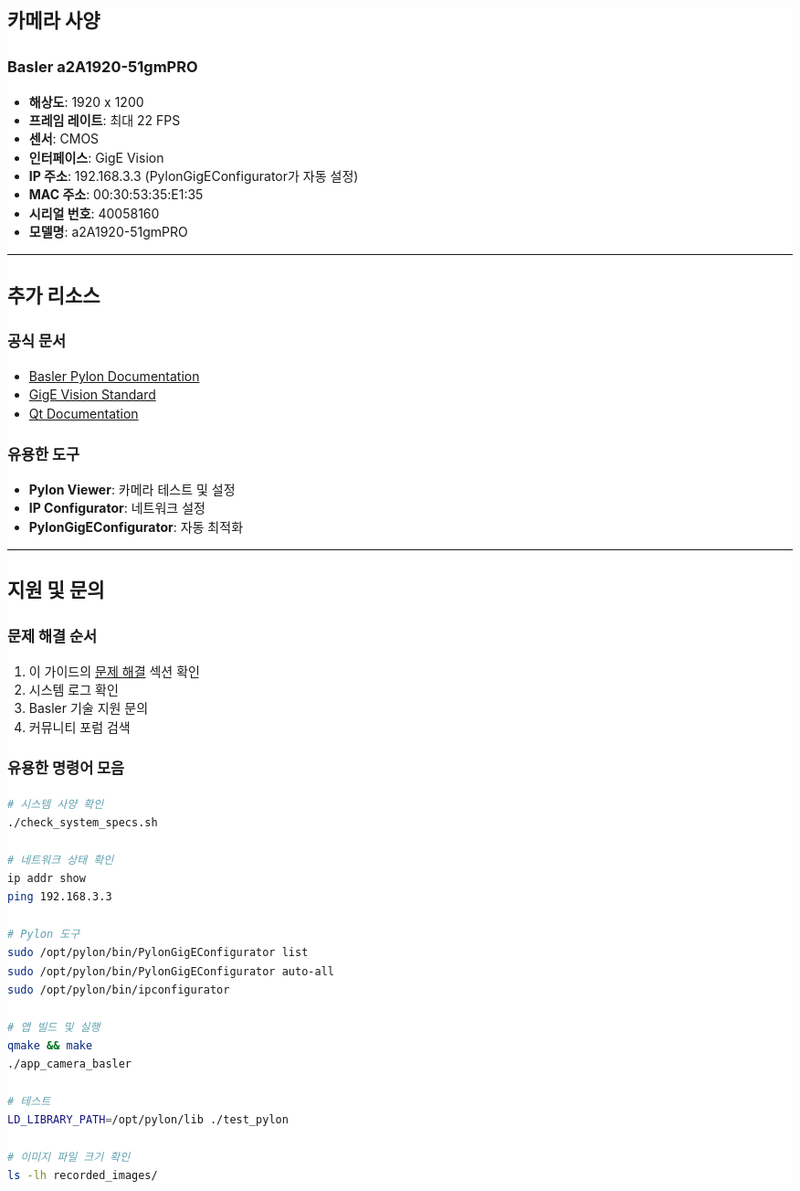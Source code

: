 
## 카메라 사양

### Basler a2A1920-51gmPRO
- **해상도**: 1920 x 1200
- **프레임 레이트**: 최대 22 FPS
- **센서**: CMOS
- **인터페이스**: GigE Vision
- **IP 주소**: 192.168.3.3 (PylonGigEConfigurator가 자동 설정)
- **MAC 주소**: 00:30:53:35:E1:35
- **시리얼 번호**: 40058160
- **모델명**: a2A1920-51gmPRO

---

## 추가 리소스

### 공식 문서
- [Basler Pylon Documentation](https://docs.baslerweb.com/)
- [GigE Vision Standard](https://www.emva.org/standards-technology/gige-vision/)
- [Qt Documentation](https://doc.qt.io/)

### 유용한 도구
- **Pylon Viewer**: 카메라 테스트 및 설정
- **IP Configurator**: 네트워크 설정
- **PylonGigEConfigurator**: 자동 최적화

---

## 지원 및 문의

### 문제 해결 순서
1. 이 가이드의 [문제 해결](#문제-해결) 섹션 확인
2. 시스템 로그 확인
3. Basler 기술 지원 문의
4. 커뮤니티 포럼 검색

### 유용한 명령어 모음
```bash
# 시스템 사양 확인
./check_system_specs.sh

# 네트워크 상태 확인
ip addr show
ping 192.168.3.3

# Pylon 도구
sudo /opt/pylon/bin/PylonGigEConfigurator list
sudo /opt/pylon/bin/PylonGigEConfigurator auto-all
sudo /opt/pylon/bin/ipconfigurator

# 앱 빌드 및 실행
qmake && make
./app_camera_basler

# 테스트
LD_LIBRARY_PATH=/opt/pylon/lib ./test_pylon

# 이미지 파일 크기 확인
ls -lh recorded_images/
```
